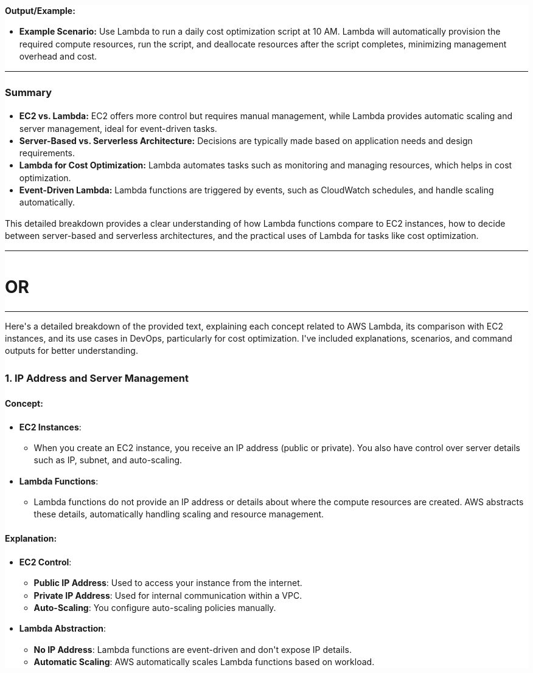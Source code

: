 **Output/Example:**
- **Example Scenario:** Use Lambda to run a daily cost optimization script at 10 AM. Lambda will automatically provision the required compute resources, run the script, and deallocate resources after the script completes, minimizing management overhead and cost.

---

### Summary

- **EC2 vs. Lambda:** EC2 offers more control but requires manual management, while Lambda provides automatic scaling and server management, ideal for event-driven tasks.
- **Server-Based vs. Serverless Architecture:** Decisions are typically made based on application needs and design requirements.
- **Lambda for Cost Optimization:** Lambda automates tasks such as monitoring and managing resources, which helps in cost optimization.
- **Event-Driven Lambda:** Lambda functions are triggered by events, such as CloudWatch schedules, and handle scaling automatically.

This detailed breakdown provides a clear understanding of how Lambda functions compare to EC2 instances, how to decide between server-based and serverless architectures, and the practical uses of Lambda for tasks like cost optimization.

--------------------------------------------------------------------------------------------------------------------------------
# OR
--------------------------------------------------------------------------------------------------------------------------------


Here's a detailed breakdown of the provided text, explaining each concept related to AWS Lambda, its comparison with EC2 instances, and its use cases in DevOps, particularly for cost optimization. I've included explanations, scenarios, and command outputs for better understanding.

### 1. **IP Address and Server Management**

#### **Concept:**

- **EC2 Instances**:
  - When you create an EC2 instance, you receive an IP address (public or private). You also have control over server details such as IP, subnet, and auto-scaling.

- **Lambda Functions**:
  - Lambda functions do not provide an IP address or details about where the compute resources are created. AWS abstracts these details, automatically handling scaling and resource management.

#### **Explanation:**

- **EC2 Control**:
  - **Public IP Address**: Used to access your instance from the internet.
  - **Private IP Address**: Used for internal communication within a VPC.
  - **Auto-Scaling**: You configure auto-scaling policies manually.

- **Lambda Abstraction**:
  - **No IP Address**: Lambda functions are event-driven and don't expose IP details.
  - **Automatic Scaling**: AWS automatically scales Lambda functions based on workload.
